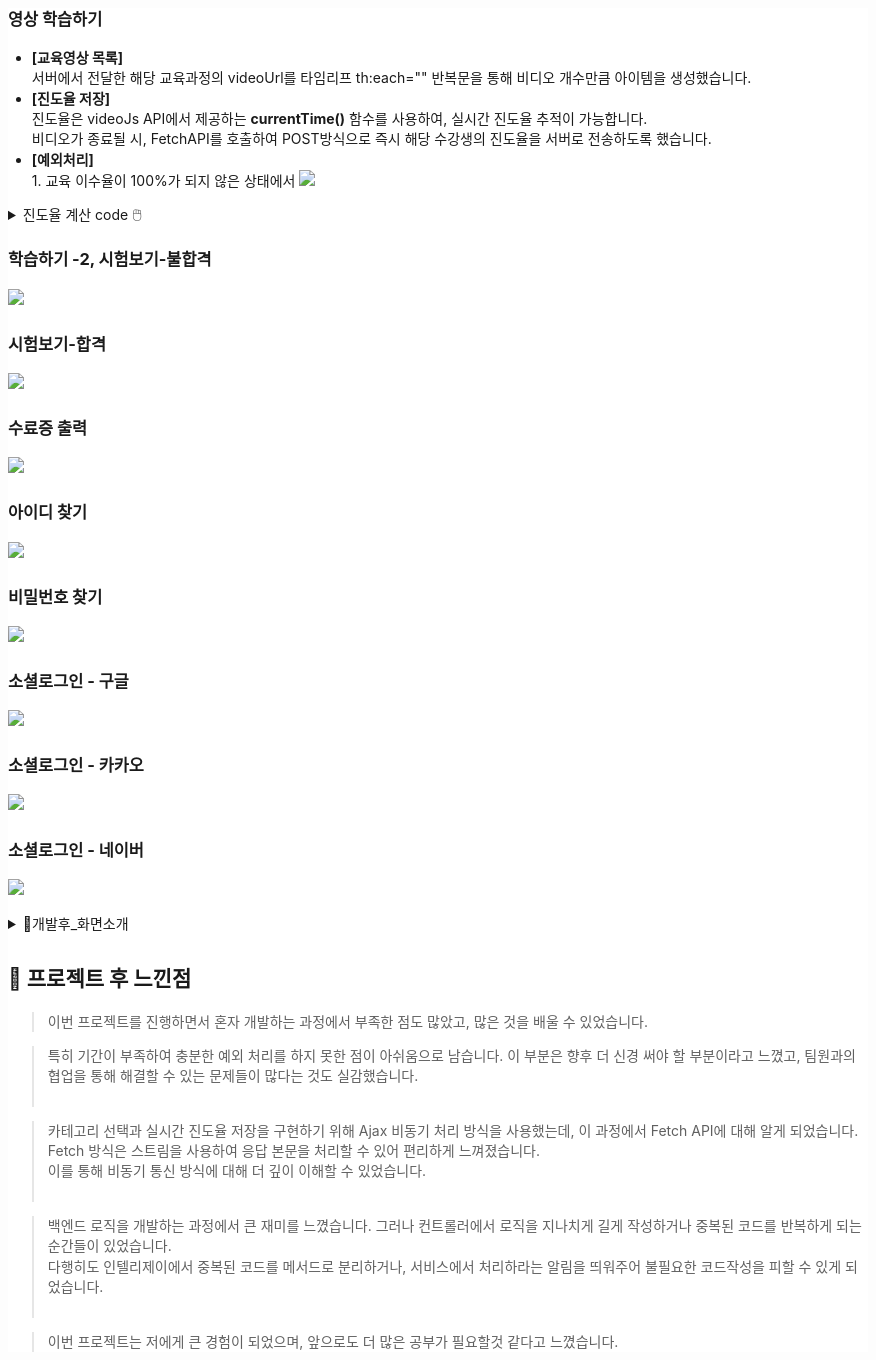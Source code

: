 ### 영상 학습하기
- **[교육영상 목록]**  <br />서버에서 전달한 해당 교육과정의 videoUrl를 타임리프 th:each="" 반복문을 통해 비디오 개수만큼 아이템을 생성했습니다.
- **[진도율 저장]**  <br /> 진도율은 videoJs API에서 제공하는 **currentTime()** 함수를 사용하여, 실시간 진도율 추적이 가능합니다.  <br /> 비디오가 종료될 시, FetchAPI를 호출하여 POST방식으로 즉시 해당 수강생의 진도율을 서버로 전송하도록 했습니다.
- **[예외처리]** <br /> 1. 교육 이수율이 100%가 되지 않은 상태에서
<img src="https://github.com/user-attachments/assets/15573d41-c22b-4855-87ac-63b384138b9f" width="800px"></br>

<details><summary>진도율 계산 code 🖱️</summary></details>


### 학습하기 -2, 시험보기-불합격
<img src="https://github.com/user-attachments/assets/04105d26-db0d-4e75-a7d6-c10f983ecf52" width="800px"></br>
### 시험보기-합격
<img src="https://github.com/user-attachments/assets/f554d635-b684-4793-90b5-c306b242ef54" width="800px"></br>
### 수료증 출력
<img src="https://github.com/user-attachments/assets/2a7047ec-fcdc-4f41-9c4d-78d1c1ab8af7" width="800px"></br>
### 아이디 찾기
<img src="https://github.com/user-attachments/assets/031bb090-cc62-41b2-94a3-3a8a9e9b0973" width="800px"></br>
### 비밀번호 찾기
<img src="https://github.com/user-attachments/assets/f64dadcf-7479-4723-8cfa-17281982cddb" width="800px"></br>
### 소셜로그인 - 구글
<img src="https://github.com/user-attachments/assets/0a921760-f2ac-45e6-b27c-0867b5f9653b" width="800px"></br>
### 소셜로그인 - 카카오
<img src="https://github.com/user-attachments/assets/9c57ff50-f117-4a00-a552-8ba0039dd422" width="800px"></br>
### 소셜로그인 - 네이버
<img src="https://github.com/user-attachments/assets/4e1854c9-60f6-4c02-b939-4e4803beca08" width="800px"></br>

<details><summary>📸개발후_화면소개
</summary></details>

## :memo: 프로젝트 후 느낀점
> 이번 프로젝트를 진행하면서 혼자 개발하는 과정에서 부족한 점도 많았고, 많은 것을 배울 수 있었습니다. <br />

> 특히 기간이 부족하여 충분한 예외 처리를 하지 못한 점이 아쉬움으로 남습니다. 이 부분은 향후 더 신경 써야 할 부분이라고 느꼈고, 팀원과의 협업을 통해 해결할 수 있는 문제들이 많다는 것도 실감했습니다. <br /><br />

> 카테고리 선택과 실시간 진도율 저장을 구현하기 위해 Ajax 비동기 처리 방식을 사용했는데, 이 과정에서 Fetch API에 대해 알게 되었습니다. Fetch 방식은 스트림을 사용하여 응답 본문을 처리할 수 있어 편리하게 느껴졌습니다. <br />
이를 통해 비동기 통신 방식에 대해 더 깊이 이해할 수 있었습니다.<br /><br />

> 백엔드 로직을 개발하는 과정에서 큰 재미를 느꼈습니다. 그러나 컨트롤러에서 로직을 지나치게 길게 작성하거나 중복된 코드를 반복하게 되는 순간들이 있었습니다. <br />
다행히도 인텔리제이에서 중복된 코드를 메서드로 분리하거나, 서비스에서 처리하라는 알림을 띄워주어 불필요한 코드작성을 피할 수 있게 되었습니다.<br /><br />

> 이번 프로젝트는 저에게 큰 경험이 되었으며, 앞으로도 더 많은 공부가 필요할것 같다고 느꼈습니다.  

